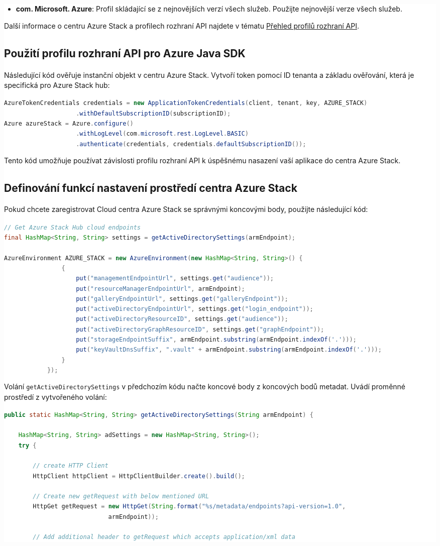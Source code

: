 - **com. Microsoft. Azure**: Profil skládající se z nejnovějších verzí všech služeb. Použijte nejnovější verze všech služeb.

Další informace o centru Azure Stack a profilech rozhraní API najdete v tématu [Přehled profilů rozhraní API](../user/azure-stack-version-profiles.md#summary-of-api-profiles).

## <a name="azure-java-sdk-api-profile-usage"></a>Použití profilu rozhraní API pro Azure Java SDK

Následující kód ověřuje instanční objekt v centru Azure Stack. Vytvoří token pomocí ID tenanta a základu ověřování, která je specifická pro Azure Stack hub:

```java
AzureTokenCredentials credentials = new ApplicationTokenCredentials(client, tenant, key, AZURE_STACK)
                    .withDefaultSubscriptionID(subscriptionID);
Azure azureStack = Azure.configure()
                    .withLogLevel(com.microsoft.rest.LogLevel.BASIC)
                    .authenticate(credentials, credentials.defaultSubscriptionID());
```

Tento kód umožňuje používat závislosti profilu rozhraní API k úspěšnému nasazení vaší aplikace do centra Azure Stack.

## <a name="define-azure-stack-hub-environment-setting-functions"></a>Definování funkcí nastavení prostředí centra Azure Stack

Pokud chcete zaregistrovat Cloud centra Azure Stack se správnými koncovými body, použijte následující kód:

```java
// Get Azure Stack Hub cloud endpoints
final HashMap<String, String> settings = getActiveDirectorySettings(armEndpoint);

AzureEnvironment AZURE_STACK = new AzureEnvironment(new HashMap<String, String>() {
                {
                    put("managementEndpointUrl", settings.get("audience"));
                    put("resourceManagerEndpointUrl", armEndpoint);
                    put("galleryEndpointUrl", settings.get("galleryEndpoint"));
                    put("activeDirectoryEndpointUrl", settings.get("login_endpoint"));
                    put("activeDirectoryResourceID", settings.get("audience"));
                    put("activeDirectoryGraphResourceID", settings.get("graphEndpoint"));
                    put("storageEndpointSuffix", armEndpoint.substring(armEndpoint.indexOf('.')));
                    put("keyVaultDnsSuffix", ".vault" + armEndpoint.substring(armEndpoint.indexOf('.')));
                }
            });
```

Volání `getActiveDirectorySettings` v předchozím kódu načte koncové body z koncových bodů metadat. Uvádí proměnné prostředí z vytvořeného volání:

```java
public static HashMap<String, String> getActiveDirectorySettings(String armEndpoint) {

    HashMap<String, String> adSettings = new HashMap<String, String>();
    try {

        // create HTTP Client
        HttpClient httpClient = HttpClientBuilder.create().build();

        // Create new getRequest with below mentioned URL
        HttpGet getRequest = new HttpGet(String.format("%s/metadata/endpoints?api-version=1.0",
                             armEndpoint));

        // Add additional header to getRequest which accepts application/xml data
```